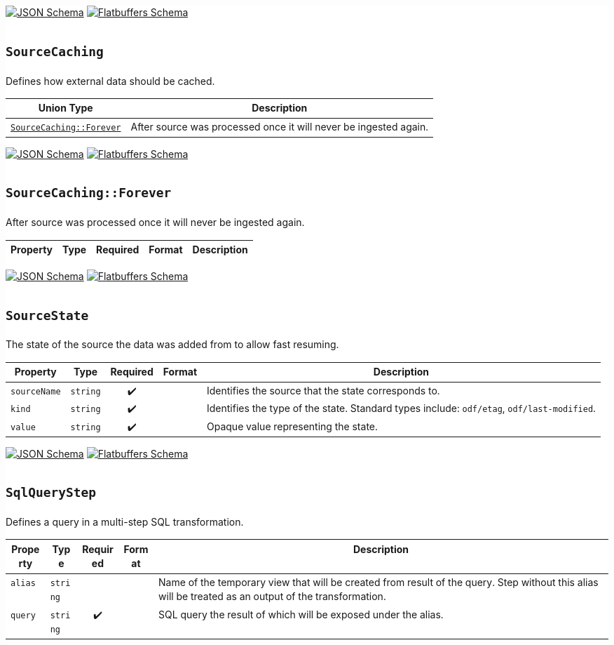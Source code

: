 [![JSON Schema](https://img.shields.io/badge/schema-JSON-orange)](https://github.com/open-data-fabric/open-data-fabric/tree/master/schemas/fragments/RequestHeader.json)
[![Flatbuffers Schema](https://img.shields.io/badge/schema-flatbuffers-blue)](https://github.com/open-data-fabric/open-data-fabric/tree/master/schemas-generated/flatbuffers/opendatafabric.fbs)

## `SourceCaching`
Defines how external data should be cached.

| Union Type | Description |
| --- | --- |
| [`SourceCaching::Forever`](#sourcecachingforever) | After source was processed once it will never be ingested again. |

[![JSON Schema](https://img.shields.io/badge/schema-JSON-orange)](https://github.com/open-data-fabric/open-data-fabric/tree/master/schemas/fragments/SourceCaching.json)
[![Flatbuffers Schema](https://img.shields.io/badge/schema-flatbuffers-blue)](https://github.com/open-data-fabric/open-data-fabric/tree/master/schemas-generated/flatbuffers/opendatafabric.fbs)

## `SourceCaching::Forever`
After source was processed once it will never be ingested again.

| Property | Type | Required | Format | Description |
| --- | --- | :---: | :---: | --- |

[![JSON Schema](https://img.shields.io/badge/schema-JSON-orange)](https://github.com/open-data-fabric/open-data-fabric/tree/master/schemas/fragments/SourceCaching.json)
[![Flatbuffers Schema](https://img.shields.io/badge/schema-flatbuffers-blue)](https://github.com/open-data-fabric/open-data-fabric/tree/master/schemas-generated/flatbuffers/opendatafabric.fbs)


## `SourceState`
The state of the source the data was added from to allow fast resuming.

| Property | Type | Required | Format | Description |
| --- | --- | :---: | :---: | --- |
| `sourceName` | `string` | ✔️ |  | Identifies the source that the state corresponds to. |
| `kind` | `string` | ✔️ |  | Identifies the type of the state. Standard types include: `odf/etag`, `odf/last-modified`. |
| `value` | `string` | ✔️ |  | Opaque value representing the state. |

[![JSON Schema](https://img.shields.io/badge/schema-JSON-orange)](https://github.com/open-data-fabric/open-data-fabric/tree/master/schemas/fragments/SourceState.json)
[![Flatbuffers Schema](https://img.shields.io/badge/schema-flatbuffers-blue)](https://github.com/open-data-fabric/open-data-fabric/tree/master/schemas-generated/flatbuffers/opendatafabric.fbs)

## `SqlQueryStep`
Defines a query in a multi-step SQL transformation.

| Property | Type | Required | Format | Description |
| --- | --- | :---: | :---: | --- |
| `alias` | `string` |  |  | Name of the temporary view that will be created from result of the query. Step without this alias will be treated as an output of the transformation. |
| `query` | `string` | ✔️ |  | SQL query the result of which will be exposed under the alias. |
